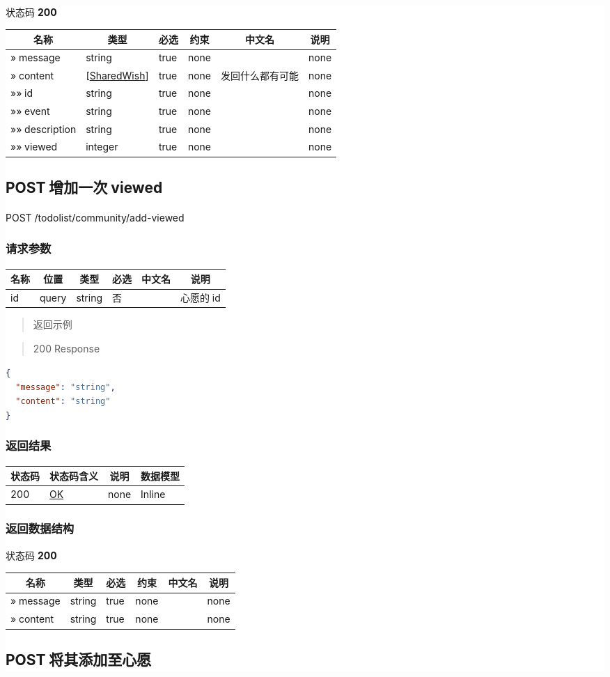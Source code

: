 状态码 **200**

|名称|类型|必选|约束|中文名|说明|
|---|---|---|---|---|---|
|» message|string|true|none||none|
|» content|[[SharedWish](#schemasharedwish)]|true|none|发回什么都有可能|none|
|»» id|string|true|none||none|
|»» event|string|true|none||none|
|»» description|string|true|none||none|
|»» viewed|integer|true|none||none|

## POST 增加一次 viewed

POST /todolist/community/add-viewed

### 请求参数

|名称|位置|类型|必选|中文名|说明|
|---|---|---|---|---|---|
|id|query|string| 否 ||心愿的 id|

> 返回示例

> 200 Response

```json
{
  "message": "string",
  "content": "string"
}
```

### 返回结果

|状态码|状态码含义|说明|数据模型|
|---|---|---|---|
|200|[OK](https://tools.ietf.org/html/rfc7231#section-6.3.1)|none|Inline|

### 返回数据结构

状态码 **200**

|名称|类型|必选|约束|中文名|说明|
|---|---|---|---|---|---|
|» message|string|true|none||none|
|» content|string|true|none||none|

## POST 将其添加至心愿

